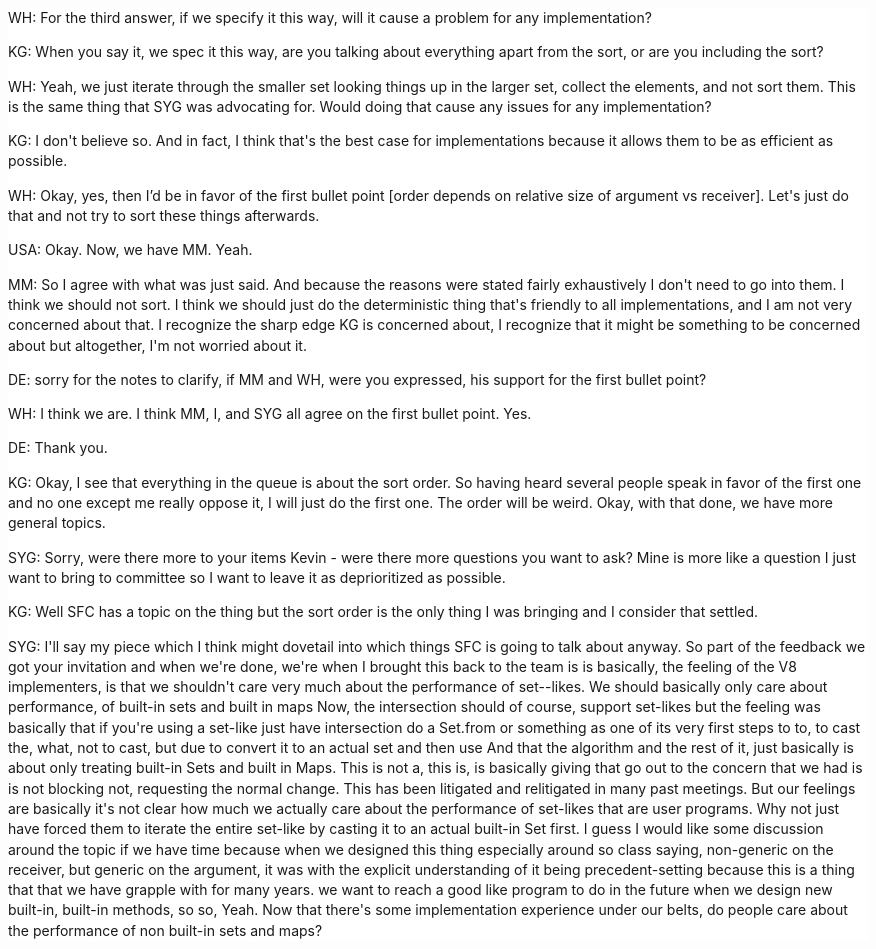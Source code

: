 WH: For the third answer, if we specify it this way, will it cause a problem for any implementation?

KG: When you say it, we spec it this way, are you talking about everything apart from the sort, or are you including the sort?

WH: Yeah, we just iterate through the smaller set looking things up in the larger set, collect the elements, and not sort them. This is the same thing that SYG was advocating for. Would doing that cause any issues for any implementation?

KG: I don't believe so. And in fact, I think that's the best case for implementations because it allows them to be as efficient as possible.

WH: Okay, yes, then I’d be in favor of the first bullet point [order depends on relative size of argument vs receiver]. Let's just do that and not try to sort these things afterwards.

USA: Okay. Now, we have MM. Yeah.

MM: So I agree with what was just said. And because the reasons were stated fairly exhaustively I don't need to go into them. I think we should not sort. I think we should just do the deterministic thing that's friendly to all implementations, and I am not very concerned about that. I recognize the sharp edge KG is concerned about, I recognize that it might be something to be concerned about but altogether, I'm not worried about it.

DE: sorry for the notes to clarify, if MM and WH, were you expressed, his support for the first bullet point?

WH: I think we are. I think MM, I, and SYG all agree on the first bullet point. Yes.

DE: Thank you.

KG: Okay, I see that everything in the queue is about the sort order. So having heard several people speak in favor of the first one and no one except me really oppose it, I will just do the first one. The order will be weird. Okay, with that done, we have more general topics.

SYG: Sorry, were there more to your items Kevin - were there more questions you want to ask? Mine is more like a question I just want to bring to committee so I want to leave it as deprioritized as possible.

KG: Well SFC has a topic on the thing but the sort order is the only thing I was bringing and I consider that settled.

SYG: I'll say my piece which I think might dovetail into which things SFC is going to talk about anyway. So part of the feedback we got your invitation and when we're done, we're when I brought this back to the team is is basically, the feeling of the V8 implementers, is that we shouldn't care very much about the performance of set--likes. We should basically only care about performance, of built-in sets and built in maps Now, the intersection should of course, support set-likes but the feeling was basically that if you're using a set-like just have intersection do a Set.from or something as one of its very first steps to to, to cast the, what, not to cast, but due to convert it to an actual set and then use And that the algorithm and the rest of it, just basically is about only treating built-in Sets and built in Maps. This is not a, this is, is basically giving that go out to the concern that we had is is not blocking not, requesting the normal change. This has been litigated and relitigated in many past meetings. But our feelings are basically it's not clear how much we actually care about the performance of set-likes that are user programs. Why not just have forced them to iterate the entire set-like by casting it to an actual built-in Set first. I guess I would like some discussion around the topic if we have time because when we designed this thing especially around so class saying, non-generic on the receiver, but generic on the argument, it was with the explicit understanding of it being precedent-setting because this is a thing that that we have grapple with for many years. we want to reach a good like program to do in the future when we design new built-in, built-in methods, so so, Yeah. Now that there's some implementation experience under our belts, do people care about the performance of non built-in sets and maps?
